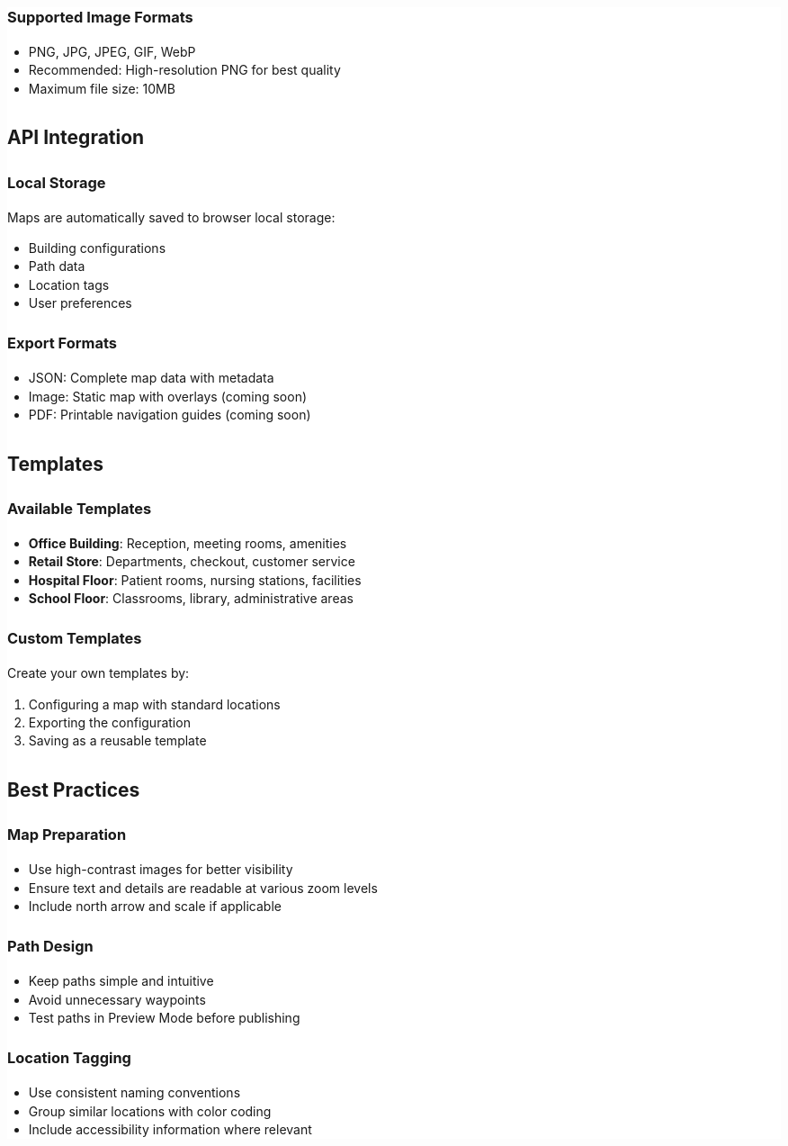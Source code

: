 ### Supported Image Formats
- PNG, JPG, JPEG, GIF, WebP
- Recommended: High-resolution PNG for best quality
- Maximum file size: 10MB

## API Integration

### Local Storage
Maps are automatically saved to browser local storage:
- Building configurations
- Path data
- Location tags
- User preferences

### Export Formats
- JSON: Complete map data with metadata
- Image: Static map with overlays (coming soon)
- PDF: Printable navigation guides (coming soon)

## Templates

### Available Templates
- **Office Building**: Reception, meeting rooms, amenities
- **Retail Store**: Departments, checkout, customer service
- **Hospital Floor**: Patient rooms, nursing stations, facilities
- **School Floor**: Classrooms, library, administrative areas

### Custom Templates
Create your own templates by:
1. Configuring a map with standard locations
2. Exporting the configuration
3. Saving as a reusable template

## Best Practices

### Map Preparation
- Use high-contrast images for better visibility
- Ensure text and details are readable at various zoom levels
- Include north arrow and scale if applicable

### Path Design
- Keep paths simple and intuitive
- Avoid unnecessary waypoints
- Test paths in Preview Mode before publishing

### Location Tagging
- Use consistent naming conventions
- Group similar locations with color coding
- Include accessibility information where relevant

